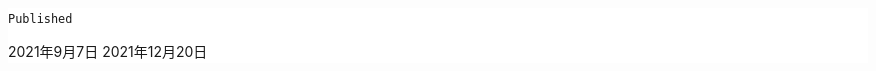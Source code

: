     Published
   </strong>
   <time class="entry-date published" datetime="2021-09-07T22:27:25+08:00">
    2021年9月7日
   </time>
   <time class="updated" datetime="2021-12-20T22:39:28+08:00">
    2021年12月20日
   </time>
  </div>
 </div>
</article>

